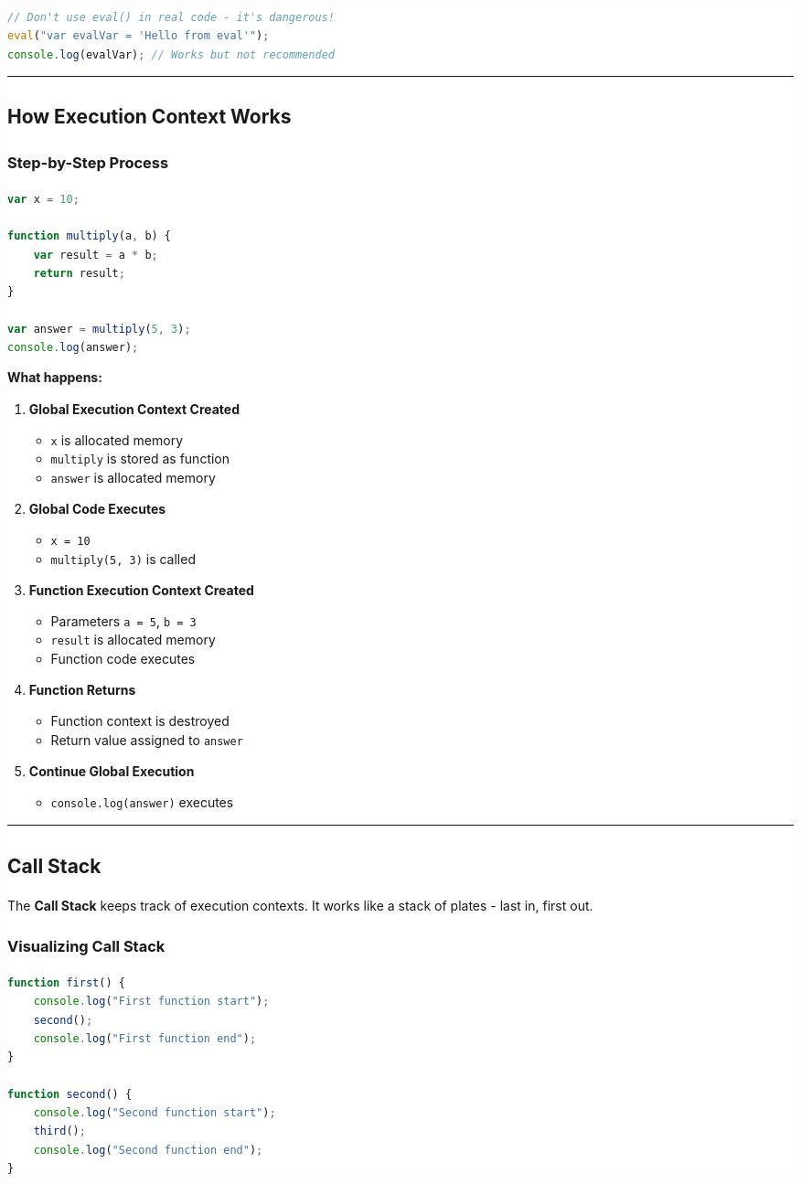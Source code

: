 ```javascript
// Don't use eval() in real code - it's dangerous!
eval("var evalVar = 'Hello from eval'");
console.log(evalVar); // Works but not recommended
```

---

## How Execution Context Works

### Step-by-Step Process

```javascript
var x = 10;

function multiply(a, b) {
    var result = a * b;
    return result;
}

var answer = multiply(5, 3);
console.log(answer);
```

**What happens:**

1. **Global Execution Context Created**
   - `x` is allocated memory
   - `multiply` is stored as function
   - `answer` is allocated memory

2. **Global Code Executes**
   - `x = 10`
   - `multiply(5, 3)` is called

3. **Function Execution Context Created**
   - Parameters `a = 5`, `b = 3`
   - `result` is allocated memory
   - Function code executes

4. **Function Returns**
   - Function context is destroyed
   - Return value assigned to `answer`

5. **Continue Global Execution**
   - `console.log(answer)` executes

---

## Call Stack

The **Call Stack** keeps track of execution contexts. It works like a stack of plates - last in, first out.

### Visualizing Call Stack
```javascript
function first() {
    console.log("First function start");
    second();
    console.log("First function end");
}

function second() {
    console.log("Second function start");
    third();
    console.log("Second function end");
}
```